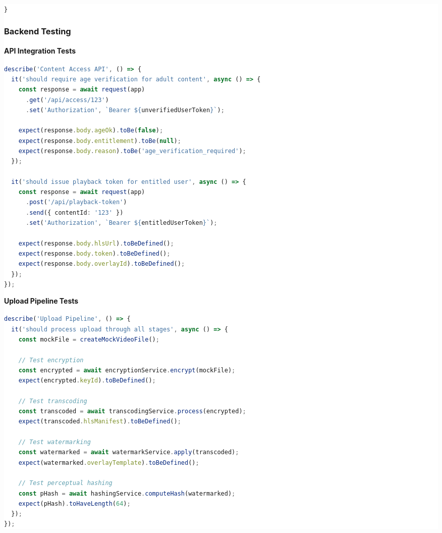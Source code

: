```solidity
}
```

### Backend Testing

**API Integration Tests**
```typescript
describe('Content Access API', () => {
  it('should require age verification for adult content', async () => {
    const response = await request(app)
      .get('/api/access/123')
      .set('Authorization', `Bearer ${unverifiedUserToken}`);
    
    expect(response.body.ageOk).toBe(false);
    expect(response.body.entitlement).toBe(null);
    expect(response.body.reason).toBe('age_verification_required');
  });
  
  it('should issue playback token for entitled user', async () => {
    const response = await request(app)
      .post('/api/playback-token')
      .send({ contentId: '123' })
      .set('Authorization', `Bearer ${entitledUserToken}`);
    
    expect(response.body.hlsUrl).toBeDefined();
    expect(response.body.token).toBeDefined();
    expect(response.body.overlayId).toBeDefined();
  });
});
```

**Upload Pipeline Tests**
```typescript
describe('Upload Pipeline', () => {
  it('should process upload through all stages', async () => {
    const mockFile = createMockVideoFile();
    
    // Test encryption
    const encrypted = await encryptionService.encrypt(mockFile);
    expect(encrypted.keyId).toBeDefined();
    
    // Test transcoding
    const transcoded = await transcodingService.process(encrypted);
    expect(transcoded.hlsManifest).toBeDefined();
    
    // Test watermarking
    const watermarked = await watermarkService.apply(transcoded);
    expect(watermarked.overlayTemplate).toBeDefined();
    
    // Test perceptual hashing
    const pHash = await hashingService.computeHash(watermarked);
    expect(pHash).toHaveLength(64);
  });
});
```
